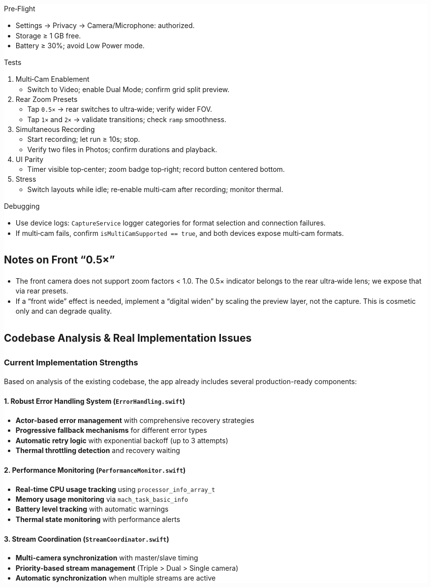 Pre‑Flight
- Settings → Privacy → Camera/Microphone: authorized.
- Storage ≥ 1 GB free.
- Battery ≥ 30%; avoid Low Power mode.

Tests
1. Multi‑Cam Enablement
   - Switch to Video; enable Dual Mode; confirm grid split preview.
2. Rear Zoom Presets
   - Tap `0.5×` → rear switches to ultra‑wide; verify wider FOV.
   - Tap `1×` and `2×` → validate transitions; check `ramp` smoothness.
3. Simultaneous Recording
   - Start recording; let run ≥ 10s; stop.
   - Verify two files in Photos; confirm durations and playback.
4. UI Parity
   - Timer visible top‑center; zoom badge top‑right; record button centered bottom.
5. Stress
   - Switch layouts while idle; re‑enable multi‑cam after recording; monitor thermal.

Debugging
- Use device logs: `CaptureService` logger categories for format selection and connection failures.
- If multi‑cam fails, confirm `isMultiCamSupported == true`, and both devices expose multi‑cam formats.

## Notes on Front “0.5×”
- The front camera does not support zoom factors < 1.0. The 0.5× indicator belongs to the rear ultra‑wide lens; we expose that via rear presets.
- If a “front wide” effect is needed, implement a “digital widen” by scaling the preview layer, not the capture. This is cosmetic only and can degrade quality.

## Codebase Analysis & Real Implementation Issues

### Current Implementation Strengths
Based on analysis of the existing codebase, the app already includes several production-ready components:

#### 1. Robust Error Handling System (`ErrorHandling.swift`)
- **Actor-based error management** with comprehensive recovery strategies
- **Progressive fallback mechanisms** for different error types
- **Automatic retry logic** with exponential backoff (up to 3 attempts)
- **Thermal throttling detection** and recovery waiting

#### 2. Performance Monitoring (`PerformanceMonitor.swift`)
- **Real-time CPU usage tracking** using `processor_info_array_t`
- **Memory usage monitoring** via `mach_task_basic_info`
- **Battery level tracking** with automatic warnings
- **Thermal state monitoring** with performance alerts

#### 3. Stream Coordination (`StreamCoordinator.swift`)
- **Multi-camera synchronization** with master/slave timing
- **Priority-based stream management** (Triple > Dual > Single camera)
- **Automatic synchronization** when multiple streams are active
